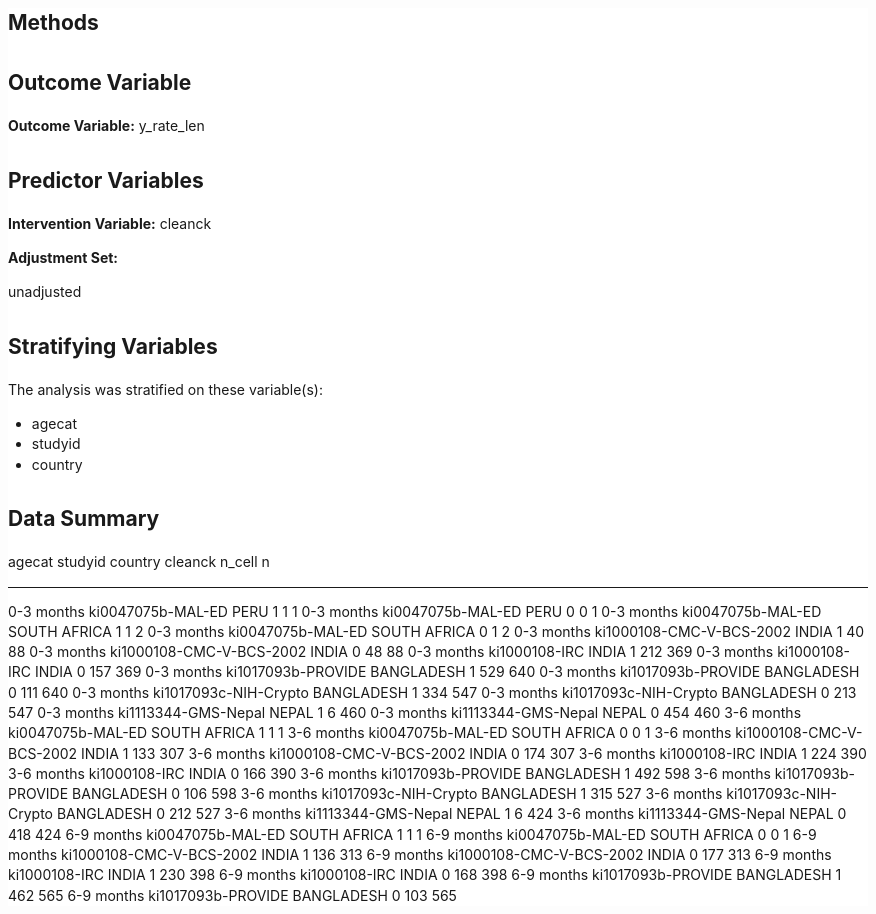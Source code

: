 





## Methods
## Outcome Variable

**Outcome Variable:** y_rate_len

## Predictor Variables

**Intervention Variable:** cleanck

**Adjustment Set:**

unadjusted

## Stratifying Variables

The analysis was stratified on these variable(s):

* agecat
* studyid
* country

## Data Summary

agecat         studyid                    country        cleanck    n_cell     n
-------------  -------------------------  -------------  --------  -------  ----
0-3 months     ki0047075b-MAL-ED          PERU           1               1     1
0-3 months     ki0047075b-MAL-ED          PERU           0               0     1
0-3 months     ki0047075b-MAL-ED          SOUTH AFRICA   1               1     2
0-3 months     ki0047075b-MAL-ED          SOUTH AFRICA   0               1     2
0-3 months     ki1000108-CMC-V-BCS-2002   INDIA          1              40    88
0-3 months     ki1000108-CMC-V-BCS-2002   INDIA          0              48    88
0-3 months     ki1000108-IRC              INDIA          1             212   369
0-3 months     ki1000108-IRC              INDIA          0             157   369
0-3 months     ki1017093b-PROVIDE         BANGLADESH     1             529   640
0-3 months     ki1017093b-PROVIDE         BANGLADESH     0             111   640
0-3 months     ki1017093c-NIH-Crypto      BANGLADESH     1             334   547
0-3 months     ki1017093c-NIH-Crypto      BANGLADESH     0             213   547
0-3 months     ki1113344-GMS-Nepal        NEPAL          1               6   460
0-3 months     ki1113344-GMS-Nepal        NEPAL          0             454   460
3-6 months     ki0047075b-MAL-ED          SOUTH AFRICA   1               1     1
3-6 months     ki0047075b-MAL-ED          SOUTH AFRICA   0               0     1
3-6 months     ki1000108-CMC-V-BCS-2002   INDIA          1             133   307
3-6 months     ki1000108-CMC-V-BCS-2002   INDIA          0             174   307
3-6 months     ki1000108-IRC              INDIA          1             224   390
3-6 months     ki1000108-IRC              INDIA          0             166   390
3-6 months     ki1017093b-PROVIDE         BANGLADESH     1             492   598
3-6 months     ki1017093b-PROVIDE         BANGLADESH     0             106   598
3-6 months     ki1017093c-NIH-Crypto      BANGLADESH     1             315   527
3-6 months     ki1017093c-NIH-Crypto      BANGLADESH     0             212   527
3-6 months     ki1113344-GMS-Nepal        NEPAL          1               6   424
3-6 months     ki1113344-GMS-Nepal        NEPAL          0             418   424
6-9 months     ki0047075b-MAL-ED          SOUTH AFRICA   1               1     1
6-9 months     ki0047075b-MAL-ED          SOUTH AFRICA   0               0     1
6-9 months     ki1000108-CMC-V-BCS-2002   INDIA          1             136   313
6-9 months     ki1000108-CMC-V-BCS-2002   INDIA          0             177   313
6-9 months     ki1000108-IRC              INDIA          1             230   398
6-9 months     ki1000108-IRC              INDIA          0             168   398
6-9 months     ki1017093b-PROVIDE         BANGLADESH     1             462   565
6-9 months     ki1017093b-PROVIDE         BANGLADESH     0             103   565